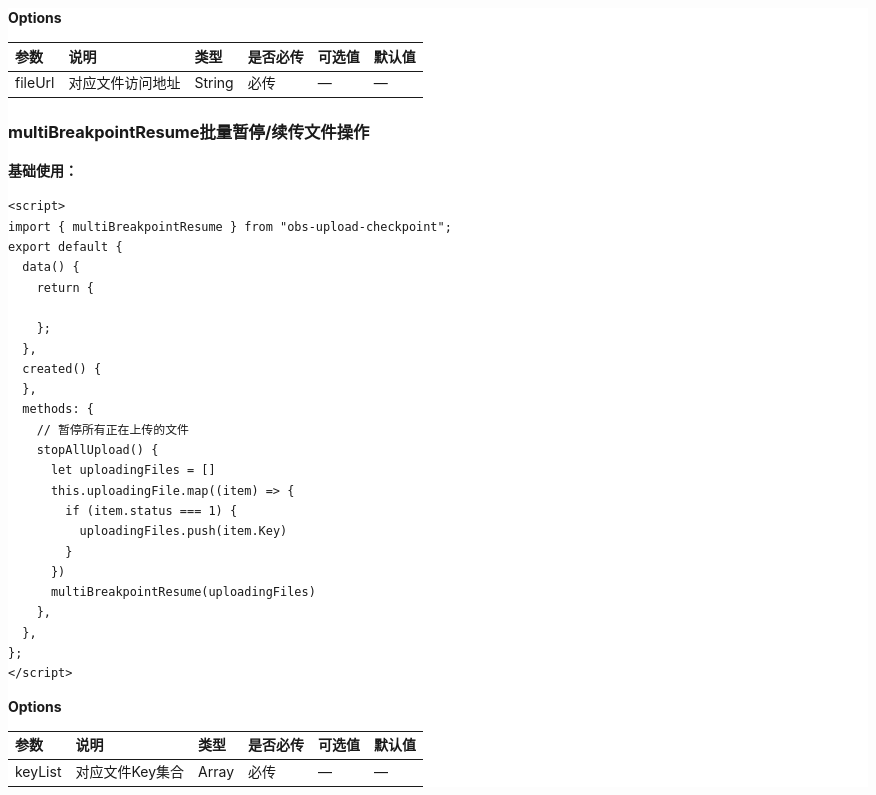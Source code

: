 **Options**

|参数|说明|类型|是否必传|可选值|默认值|
|:--|:--|:--|--|:--|:--|
|fileUrl|对应文件访问地址|String|必传|—|—|

### multiBreakpointResume批量暂停/续传文件操作

**基础使用：**

```
<script>
import { multiBreakpointResume } from "obs-upload-checkpoint";
export default {
  data() {
    return {
  
    };
  },
  created() {
  },
  methods: {
    // 暂停所有正在上传的文件
    stopAllUpload() {
      let uploadingFiles = []
      this.uploadingFile.map((item) => {
        if (item.status === 1) {
          uploadingFiles.push(item.Key)
        }
      })
      multiBreakpointResume(uploadingFiles)
    },
  },
};
</script>
```

**Options**

|参数|说明|类型|是否必传|可选值|默认值|
|:--|:--|:--|--|:--|:--|
|keyList|对应文件Key集合|Array|必传|—|—|
